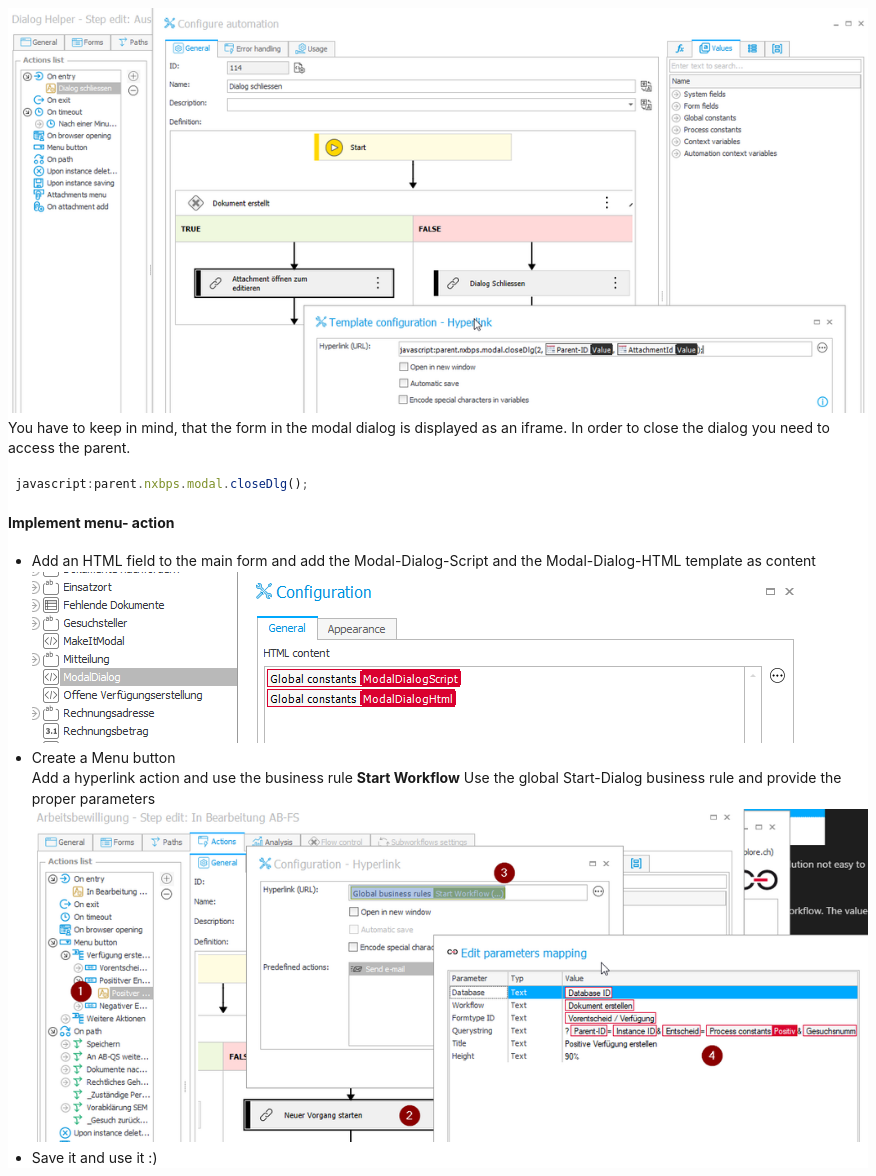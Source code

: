   ![Enable the dialog functionality](./Assets/modal-dialog-close.png)
  You have to keep in mind, that the form in the modal dialog is displayed as an iframe. In order to close the dialog you need to access the parent.
  ```Javascript
   javascript:parent.nxbps.modal.closeDlg();
  ```

#### Implement menu- action
- Add an HTML field to the main form and add the Modal-Dialog-Script and the Modal-Dialog-HTML template as content
  ![Enable the dialog functionality](./Assets/modal-dialog-html-field.png)
- Create a Menu button  
  Add a hyperlink action and use the business rule **Start Workflow**
  Use the global Start-Dialog business rule and provide the proper parameters  
  ![Configure action](./Assets/modal-dialog-start.png)
- Save it and use it :)
